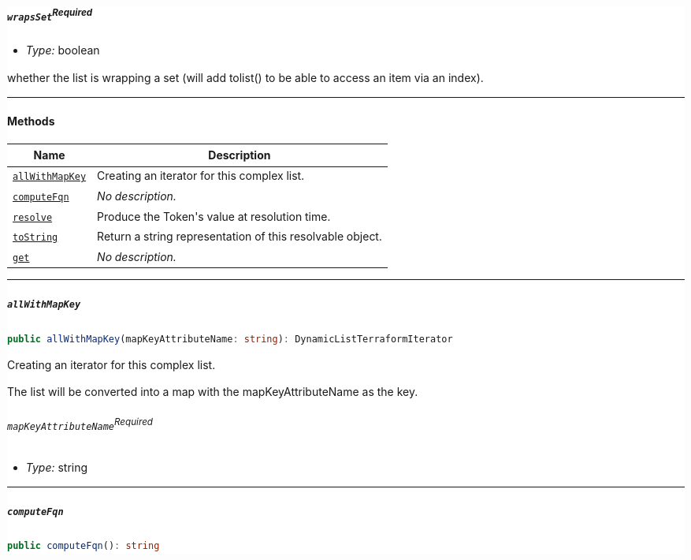
##### `wrapsSet`<sup>Required</sup> <a name="wrapsSet" id="rhizo-co-terraform-provider-oci.devopsRepositorySetting.DevopsRepositorySettingApprovalRulesItemsReviewersList.Initializer.parameter.wrapsSet"></a>

- *Type:* boolean

whether the list is wrapping a set (will add tolist() to be able to access an item via an index).

---

#### Methods <a name="Methods" id="Methods"></a>

| **Name** | **Description** |
| --- | --- |
| <code><a href="#rhizo-co-terraform-provider-oci.devopsRepositorySetting.DevopsRepositorySettingApprovalRulesItemsReviewersList.allWithMapKey">allWithMapKey</a></code> | Creating an iterator for this complex list. |
| <code><a href="#rhizo-co-terraform-provider-oci.devopsRepositorySetting.DevopsRepositorySettingApprovalRulesItemsReviewersList.computeFqn">computeFqn</a></code> | *No description.* |
| <code><a href="#rhizo-co-terraform-provider-oci.devopsRepositorySetting.DevopsRepositorySettingApprovalRulesItemsReviewersList.resolve">resolve</a></code> | Produce the Token's value at resolution time. |
| <code><a href="#rhizo-co-terraform-provider-oci.devopsRepositorySetting.DevopsRepositorySettingApprovalRulesItemsReviewersList.toString">toString</a></code> | Return a string representation of this resolvable object. |
| <code><a href="#rhizo-co-terraform-provider-oci.devopsRepositorySetting.DevopsRepositorySettingApprovalRulesItemsReviewersList.get">get</a></code> | *No description.* |

---

##### `allWithMapKey` <a name="allWithMapKey" id="rhizo-co-terraform-provider-oci.devopsRepositorySetting.DevopsRepositorySettingApprovalRulesItemsReviewersList.allWithMapKey"></a>

```typescript
public allWithMapKey(mapKeyAttributeName: string): DynamicListTerraformIterator
```

Creating an iterator for this complex list.

The list will be converted into a map with the mapKeyAttributeName as the key.

###### `mapKeyAttributeName`<sup>Required</sup> <a name="mapKeyAttributeName" id="rhizo-co-terraform-provider-oci.devopsRepositorySetting.DevopsRepositorySettingApprovalRulesItemsReviewersList.allWithMapKey.parameter.mapKeyAttributeName"></a>

- *Type:* string

---

##### `computeFqn` <a name="computeFqn" id="rhizo-co-terraform-provider-oci.devopsRepositorySetting.DevopsRepositorySettingApprovalRulesItemsReviewersList.computeFqn"></a>

```typescript
public computeFqn(): string
```
